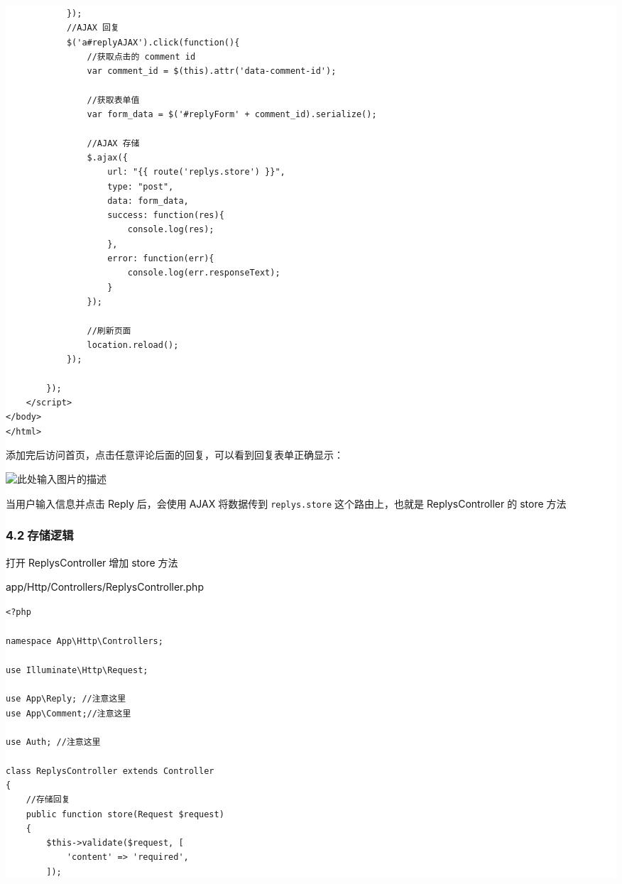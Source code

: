 ```
            });
            //AJAX 回复
            $('a#replyAJAX').click(function(){
                //获取点击的 comment id
                var comment_id = $(this).attr('data-comment-id');

                //获取表单值
                var form_data = $('#replyForm' + comment_id).serialize();

                //AJAX 存储
                $.ajax({
                    url: "{{ route('replys.store') }}",
                    type: "post",
                    data: form_data,
                    success: function(res){
                        console.log(res);
                    },
                    error: function(err){
                        console.log(err.responseText);
                    }
                });

                //刷新页面
                location.reload();
            });

        });
    </script>
</body>
</html>

```

添加完后访问首页，点击任意评论后面的回复，可以看到回复表单正确显示：

![此处输入图片的描述](https://dn-anything-about-doc.qbox.me/document-uid325811labid2660timestamp1489722962040.png/wm)

当用户输入信息并点击 Reply 后，会使用 AJAX 将数据传到 `replys.store` 这个路由上，也就是 ReplysController 的 store 方法

### 4.2 存储逻辑

打开 ReplysController 增加 store 方法

app/Http/Controllers/ReplysController.php

```
<?php

namespace App\Http\Controllers;

use Illuminate\Http\Request;

use App\Reply; //注意这里
use App\Comment;//注意这里

use Auth; //注意这里

class ReplysController extends Controller
{
    //存储回复
    public function store(Request $request)
    {
        $this->validate($request, [
            'content' => 'required',
        ]);
```